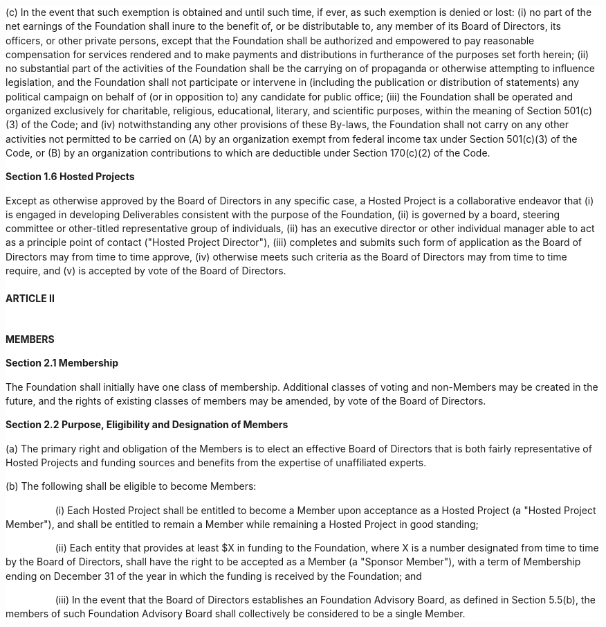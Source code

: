 (c) In the event that such exemption is obtained and until such time, if ever, as such exemption is denied or lost:  (i) no part of the net earnings of the Foundation shall inure to the benefit of, or be distributable to, any member of its Board of Directors, its officers, or other private persons, except that the Foundation shall be authorized and empowered to pay reasonable compensation for services rendered and to make payments and distributions in furtherance of the purposes set forth herein; (ii) no substantial part of the activities of the Foundation shall be the carrying on of propaganda or otherwise attempting to influence legislation, and the Foundation shall not participate or intervene in (including the publication or distribution of statements) any political campaign on behalf of (or in opposition to) any candidate for public office; (iii) the Foundation shall be operated and organized exclusively for charitable, religious, educational, literary, and scientific purposes, within the meaning of Section 501(c)(3) of the Code; and (iv) notwithstanding any other provisions of these By-laws, the Foundation shall not carry on any other activities not permitted to be carried on (A) by an organization exempt from federal income tax under Section 501(c)(3) of the Code, or (B) by an organization contributions to which are deductible under Section 170(c)(2) of the Code.  

**Section 1.6 Hosted Projects**

Except as otherwise approved by the Board of Directors in any specific case, a Hosted Project is a collaborative endeavor that (i) is engaged in developing Deliverables consistent with the purpose of the Foundation, (ii) is governed by a board, steering committee or other-titled representative group of individuals, (ii) has an executive director or other individual manager able to act as a principle point of contact (&quot;Hosted Project Director&quot;), (iii) completes and submits such form of application as the Board of Directors may from time to time approve, (iv) otherwise meets such criteria as the Board of Directors may from time to time require, and (v) is accepted by vote of the Board of Directors.

#### ARTICLE II <br>
&nbsp;  
**MEMBERS**

**Section 2.1 Membership**

The Foundation shall initially have one class of membership.  Additional classes of voting and non-Members may be created in the future, and the rights of existing classes of members may be amended, by vote of the Board of Directors.

**Section 2.2 Purpose, Eligibility and Designation of Members**

  (a) The primary right and obligation of the Members is to elect an effective Board of Directors that is both fairly representative of Hosted Projects and funding sources and benefits from the expertise of unaffiliated experts.

  (b) The following shall be eligible to become Members:

&emsp; &emsp; &emsp; &emsp;  (i)  Each Hosted Project shall be entitled to become a Member upon acceptance as a Hosted Project (a &quot;Hosted Project Member&quot;), and shall be entitled to remain a Member while remaining a Hosted Project in good standing;

&emsp; &emsp; &emsp; &emsp;  (ii) Each entity that provides at least $X in funding to the Foundation, where X is a number designated from time to time by the Board of Directors, shall have the right to be accepted as a Member (a &quot;Sponsor Member&quot;), with a term of Membership ending on December 31 of the year in which the funding is received by the Foundation; and

&emsp; &emsp; &emsp; &emsp; (iii) In the event that the Board of Directors establishes an Foundation Advisory Board, as defined in Section 5.5(b), the members of such Foundation Advisory Board shall collectively be considered to be a single Member.

